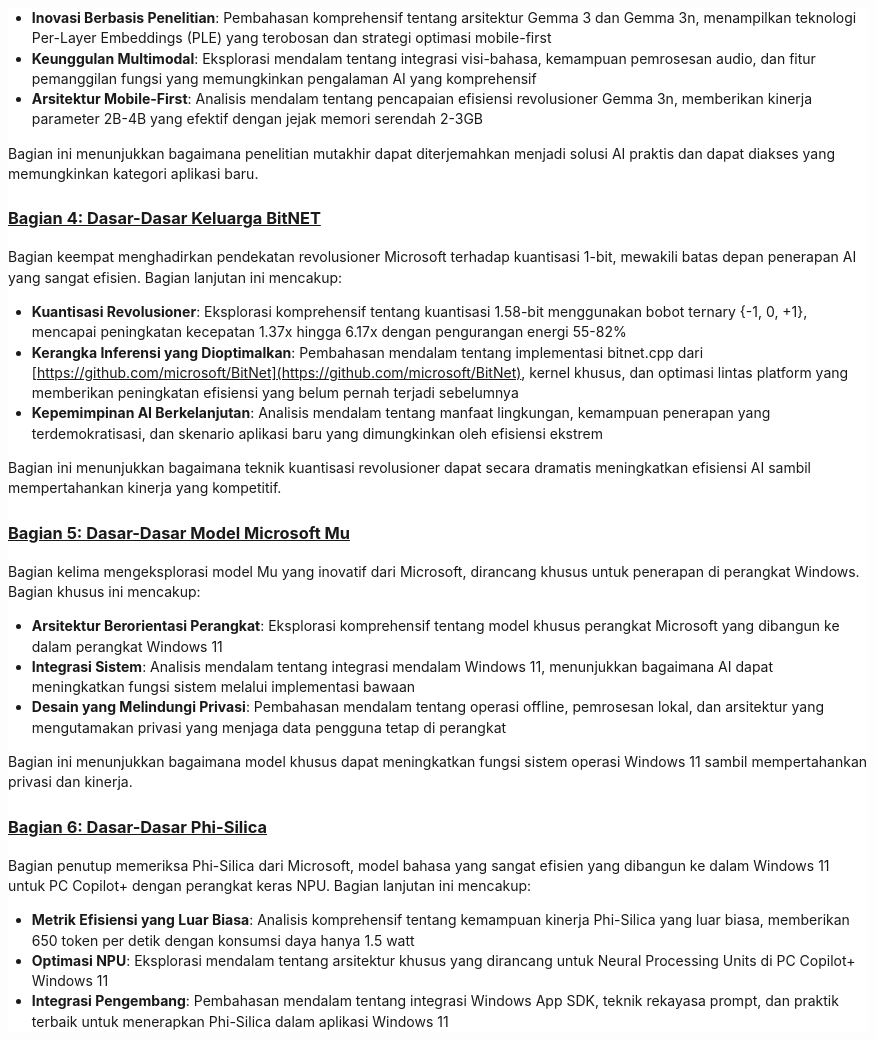 - **Inovasi Berbasis Penelitian**: Pembahasan komprehensif tentang arsitektur Gemma 3 dan Gemma 3n, menampilkan teknologi Per-Layer Embeddings (PLE) yang terobosan dan strategi optimasi mobile-first
- **Keunggulan Multimodal**: Eksplorasi mendalam tentang integrasi visi-bahasa, kemampuan pemrosesan audio, dan fitur pemanggilan fungsi yang memungkinkan pengalaman AI yang komprehensif
- **Arsitektur Mobile-First**: Analisis mendalam tentang pencapaian efisiensi revolusioner Gemma 3n, memberikan kinerja parameter 2B-4B yang efektif dengan jejak memori serendah 2-3GB

Bagian ini menunjukkan bagaimana penelitian mutakhir dapat diterjemahkan menjadi solusi AI praktis dan dapat diakses yang memungkinkan kategori aplikasi baru.

### **[Bagian 4: Dasar-Dasar Keluarga BitNET](./04.BitNETFamily.md)**
Bagian keempat menghadirkan pendekatan revolusioner Microsoft terhadap kuantisasi 1-bit, mewakili batas depan penerapan AI yang sangat efisien. Bagian lanjutan ini mencakup:

- **Kuantisasi Revolusioner**: Eksplorasi komprehensif tentang kuantisasi 1.58-bit menggunakan bobot ternary {-1, 0, +1}, mencapai peningkatan kecepatan 1.37x hingga 6.17x dengan pengurangan energi 55-82%
- **Kerangka Inferensi yang Dioptimalkan**: Pembahasan mendalam tentang implementasi bitnet.cpp dari [https://github.com/microsoft/BitNet](https://github.com/microsoft/BitNet), kernel khusus, dan optimasi lintas platform yang memberikan peningkatan efisiensi yang belum pernah terjadi sebelumnya
- **Kepemimpinan AI Berkelanjutan**: Analisis mendalam tentang manfaat lingkungan, kemampuan penerapan yang terdemokratisasi, dan skenario aplikasi baru yang dimungkinkan oleh efisiensi ekstrem

Bagian ini menunjukkan bagaimana teknik kuantisasi revolusioner dapat secara dramatis meningkatkan efisiensi AI sambil mempertahankan kinerja yang kompetitif.

### **[Bagian 5: Dasar-Dasar Model Microsoft Mu](./05.mumodel.md)**
Bagian kelima mengeksplorasi model Mu yang inovatif dari Microsoft, dirancang khusus untuk penerapan di perangkat Windows. Bagian khusus ini mencakup:

- **Arsitektur Berorientasi Perangkat**: Eksplorasi komprehensif tentang model khusus perangkat Microsoft yang dibangun ke dalam perangkat Windows 11
- **Integrasi Sistem**: Analisis mendalam tentang integrasi mendalam Windows 11, menunjukkan bagaimana AI dapat meningkatkan fungsi sistem melalui implementasi bawaan
- **Desain yang Melindungi Privasi**: Pembahasan mendalam tentang operasi offline, pemrosesan lokal, dan arsitektur yang mengutamakan privasi yang menjaga data pengguna tetap di perangkat

Bagian ini menunjukkan bagaimana model khusus dapat meningkatkan fungsi sistem operasi Windows 11 sambil mempertahankan privasi dan kinerja.

### **[Bagian 6: Dasar-Dasar Phi-Silica](./06.phisilica.md)**
Bagian penutup memeriksa Phi-Silica dari Microsoft, model bahasa yang sangat efisien yang dibangun ke dalam Windows 11 untuk PC Copilot+ dengan perangkat keras NPU. Bagian lanjutan ini mencakup:

- **Metrik Efisiensi yang Luar Biasa**: Analisis komprehensif tentang kemampuan kinerja Phi-Silica yang luar biasa, memberikan 650 token per detik dengan konsumsi daya hanya 1.5 watt
- **Optimasi NPU**: Eksplorasi mendalam tentang arsitektur khusus yang dirancang untuk Neural Processing Units di PC Copilot+ Windows 11
- **Integrasi Pengembang**: Pembahasan mendalam tentang integrasi Windows App SDK, teknik rekayasa prompt, dan praktik terbaik untuk menerapkan Phi-Silica dalam aplikasi Windows 11
